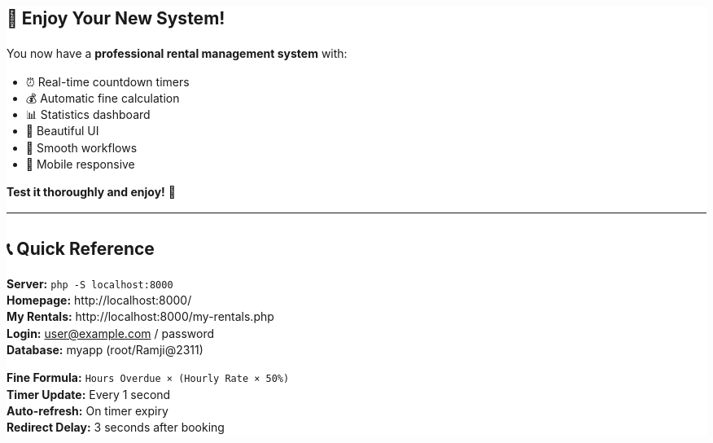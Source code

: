 
## 🎉 Enjoy Your New System!

You now have a **professional rental management system** with:
- ⏰ Real-time countdown timers
- 💰 Automatic fine calculation
- 📊 Statistics dashboard
- 🎨 Beautiful UI
- 🔄 Smooth workflows
- 📱 Mobile responsive

**Test it thoroughly and enjoy!** 🚀

---

## 📞 Quick Reference

**Server:** `php -S localhost:8000`  
**Homepage:** http://localhost:8000/  
**My Rentals:** http://localhost:8000/my-rentals.php  
**Login:** user@example.com / password  
**Database:** myapp (root/Ramji@2311)

**Fine Formula:** `Hours Overdue × (Hourly Rate × 50%)`  
**Timer Update:** Every 1 second  
**Auto-refresh:** On timer expiry  
**Redirect Delay:** 3 seconds after booking
